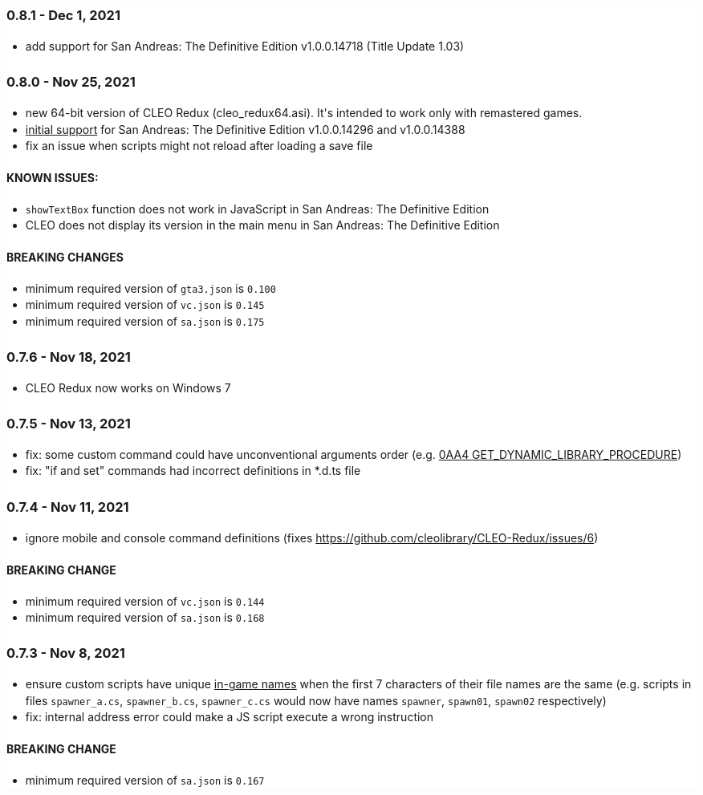 ### 0.8.1 - Dec 1, 2021

- add support for San Andreas: The Definitive Edition v1.0.0.14718 (Title Update 1.03)

### 0.8.0 - Nov 25, 2021

- new 64-bit version of CLEO Redux (cleo_redux64.asi). It's intended to work only with remastered games.
- [initial support](README.md#compatibility-with-the-trilogy-the-definitive-edition) for San Andreas: The Definitive Edition v1.0.0.14296 and v1.0.0.14388
- fix an issue when scripts might not reload after loading a save file

#### KNOWN ISSUES:

- `showTextBox` function does not work in JavaScript in San Andreas: The Definitive Edition
- CLEO does not display its version in the main menu in San Andreas: The Definitive Edition

#### BREAKING CHANGES

- minimum required version of `gta3.json` is `0.100`
- minimum required version of `vc.json` is `0.145`
- minimum required version of `sa.json` is `0.175`

### 0.7.6 - Nov 18, 2021

- CLEO Redux now works on Windows 7

### 0.7.5 - Nov 13, 2021

- fix: some custom command could have unconventional arguments order (e.g. [0AA4 GET_DYNAMIC_LIBRARY_PROCEDURE](https://library.sannybuilder.com/#/sa/CLEO/0AA4))
- fix: "if and set" commands had incorrect definitions in \*.d.ts file

### 0.7.4 - Nov 11, 2021

- ignore mobile and console command definitions (fixes https://github.com/cleolibrary/CLEO-Redux/issues/6)

#### BREAKING CHANGE

- minimum required version of `vc.json` is `0.144`
- minimum required version of `sa.json` is `0.168`

### 0.7.3 - Nov 8, 2021

- ensure custom scripts have unique [in-game names](https://library.sannybuilder.com/#/vc/default/03A4) when the first 7 characters of their file names are the same (e.g. scripts in files `spawner_a.cs`, `spawner_b.cs`, `spawner_c.cs` would now have names `spawner`, `spawn01`, `spawn02` respectively)
- fix: internal address error could make a JS script execute a wrong instruction

#### BREAKING CHANGE

- minimum required version of `sa.json` is `0.167`
